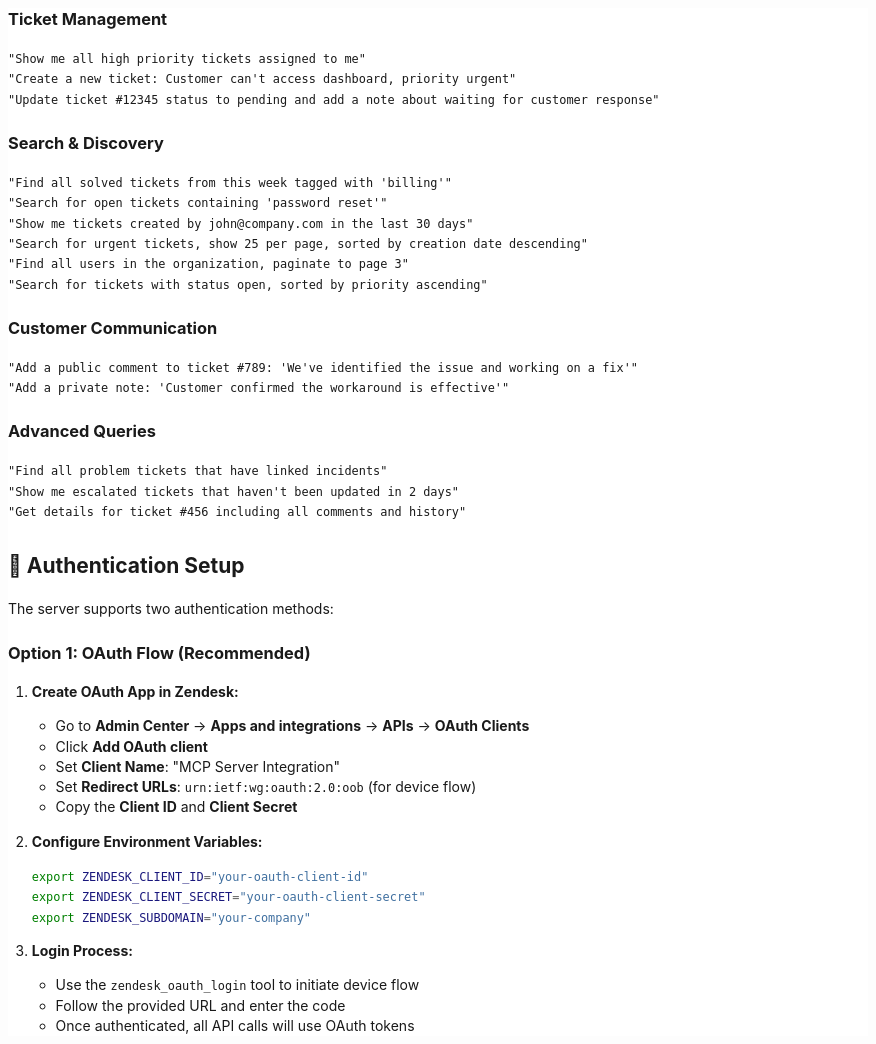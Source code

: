 ### Ticket Management
```
"Show me all high priority tickets assigned to me"
"Create a new ticket: Customer can't access dashboard, priority urgent"
"Update ticket #12345 status to pending and add a note about waiting for customer response"
```

### Search & Discovery
```
"Find all solved tickets from this week tagged with 'billing'"
"Search for open tickets containing 'password reset'"
"Show me tickets created by john@company.com in the last 30 days"
"Search for urgent tickets, show 25 per page, sorted by creation date descending"
"Find all users in the organization, paginate to page 3"
"Search for tickets with status open, sorted by priority ascending"
```

### Customer Communication
```
"Add a public comment to ticket #789: 'We've identified the issue and working on a fix'"
"Add a private note: 'Customer confirmed the workaround is effective'"
```

### Advanced Queries
```
"Find all problem tickets that have linked incidents"
"Show me escalated tickets that haven't been updated in 2 days"
"Get details for ticket #456 including all comments and history"
```

## 🔑 Authentication Setup

The server supports two authentication methods:

### Option 1: OAuth Flow (Recommended)

1. **Create OAuth App in Zendesk:**
   - Go to **Admin Center** → **Apps and integrations** → **APIs** → **OAuth Clients**
   - Click **Add OAuth client**
   - Set **Client Name**: "MCP Server Integration"
   - Set **Redirect URLs**: `urn:ietf:wg:oauth:2.0:oob` (for device flow)
   - Copy the **Client ID** and **Client Secret**

2. **Configure Environment Variables:**
   ```bash
   export ZENDESK_CLIENT_ID="your-oauth-client-id"
   export ZENDESK_CLIENT_SECRET="your-oauth-client-secret"
   export ZENDESK_SUBDOMAIN="your-company"
   ```

3. **Login Process:**
   - Use the `zendesk_oauth_login` tool to initiate device flow
   - Follow the provided URL and enter the code
   - Once authenticated, all API calls will use OAuth tokens
